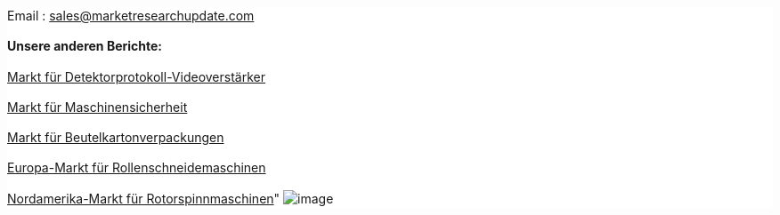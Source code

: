 Email : sales@marketresearchupdate.com



<strong>Unsere anderen Berichte:</strong>

<a href=https://www.linkedin.com/pulse/detector-log-video-amplifiers-market-202-what>Markt für Detektorprotokoll-Videoverstärker</a>

<a href=https://www.linkedin.com/pulse/machine-safety-market-size-emerging-trends>Markt für Maschinensicherheit</a>

<a href=https://www.linkedin.com/pulse/bag-box-packaging-market-outlooks-2023-size>Markt für Beutelkartonverpackungen</a>

<a href=https://www.linkedin.com/pulse/europe-slitter-rewinder-market-size-analysis>Europa-Markt für Rollenschneidemaschinen</a>

<a href=https://www.linkedin.com/pulse/north-america-rotor-spinning-machinery-market-2023-new>Nordamerika-Markt für Rotorspinnmaschinen</a>"
![image](https://github.com/Gayatrikarjule/Market-Analysis-361/assets/97346546/9e967a62-c244-4dab-9ca7-956b532d4dc6)
